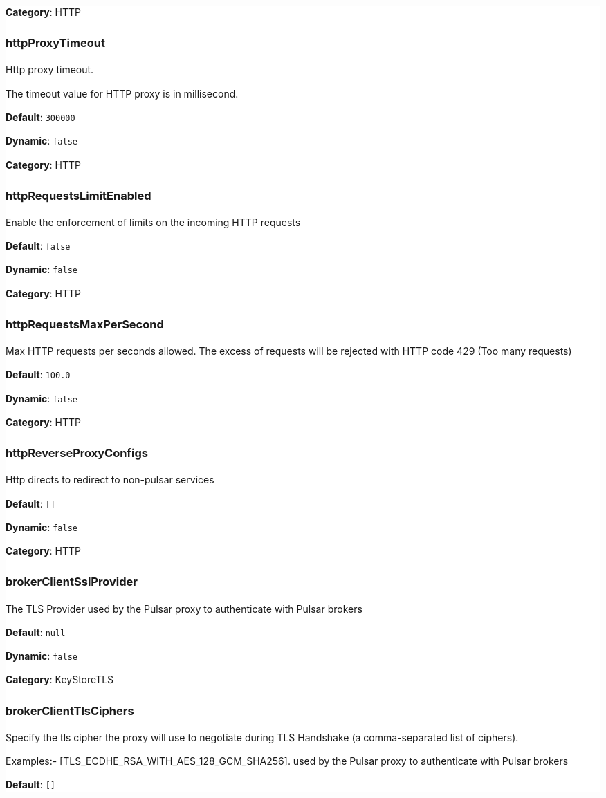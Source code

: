 **Category**: HTTP

### httpProxyTimeout
Http proxy timeout.

The timeout value for HTTP proxy is in millisecond.

**Default**: `300000`

**Dynamic**: `false`

**Category**: HTTP

### httpRequestsLimitEnabled
Enable the enforcement of limits on the incoming HTTP requests

**Default**: `false`

**Dynamic**: `false`

**Category**: HTTP

### httpRequestsMaxPerSecond
Max HTTP requests per seconds allowed. The excess of requests will be rejected with HTTP code 429 (Too many requests)

**Default**: `100.0`

**Dynamic**: `false`

**Category**: HTTP

### httpReverseProxyConfigs
Http directs to redirect to non-pulsar services

**Default**: `[]`

**Dynamic**: `false`

**Category**: HTTP

### brokerClientSslProvider
The TLS Provider used by the Pulsar proxy to authenticate with Pulsar brokers

**Default**: `null`

**Dynamic**: `false`

**Category**: KeyStoreTLS

### brokerClientTlsCiphers
Specify the tls cipher the proxy will use to negotiate during TLS Handshake (a comma-separated list of ciphers).

Examples:- [TLS_ECDHE_RSA_WITH_AES_128_GCM_SHA256].
 used by the Pulsar proxy to authenticate with Pulsar brokers

**Default**: `[]`
